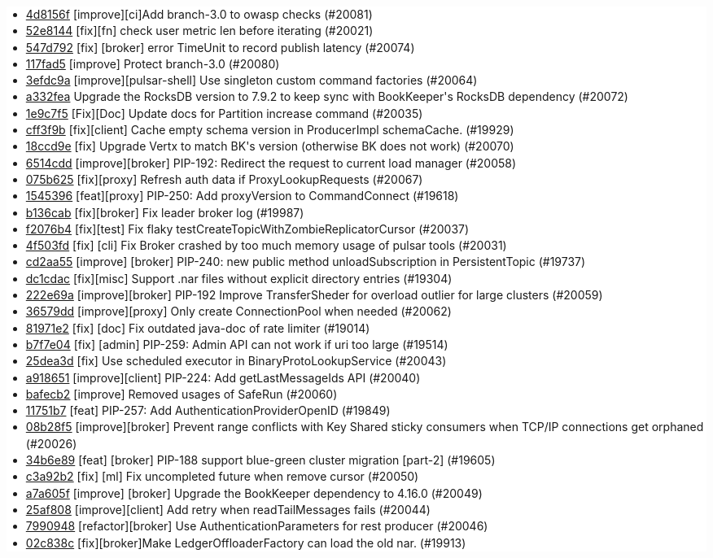 * [4d8156f](https://github.com/datastax/pulsar/commit/4d8156f) [improve][ci]Add branch-3.0 to owasp checks (#20081)
* [52e8144](https://github.com/datastax/pulsar/commit/52e8144) [fix][fn] check user metric len before iterating (#20021)
* [547d792](https://github.com/datastax/pulsar/commit/547d792) [fix] [broker] error TimeUnit to record publish latency (#20074)
* [117fad5](https://github.com/datastax/pulsar/commit/117fad5) [improve] Protect branch-3.0 (#20080)
* [3efdc9a](https://github.com/datastax/pulsar/commit/3efdc9a) [improve][pulsar-shell] Use singleton custom command factories (#20064)
* [a332fea](https://github.com/datastax/pulsar/commit/a332fea) Upgrade the RocksDB version to 7.9.2 to keep sync with BookKeeper's RocksDB dependency (#20072)
* [1e9c7f5](https://github.com/datastax/pulsar/commit/1e9c7f5) [Fix][Doc] Update docs for Partition increase command (#20035)
* [cff3f9b](https://github.com/datastax/pulsar/commit/cff3f9b) [fix][client] Cache empty schema version in ProducerImpl schemaCache. (#19929)
* [18ccd9e](https://github.com/datastax/pulsar/commit/18ccd9e) [fix] Upgrade Vertx to match BK's version (otherwise BK does not work) (#20070)
* [6514cdd](https://github.com/datastax/pulsar/commit/6514cdd) [improve][broker] PIP-192: Redirect the request to current load manager (#20058)
* [075b625](https://github.com/datastax/pulsar/commit/075b625) [fix][proxy] Refresh auth data if ProxyLookupRequests (#20067)
* [1545396](https://github.com/datastax/pulsar/commit/1545396) [feat][proxy] PIP-250: Add proxyVersion to CommandConnect (#19618)
* [b136cab](https://github.com/datastax/pulsar/commit/b136cab) [fix][broker] Fix leader broker log (#19987)
* [f2076b4](https://github.com/datastax/pulsar/commit/f2076b4) [fix][test] Fix flaky testCreateTopicWithZombieReplicatorCursor (#20037)
* [4f503fd](https://github.com/datastax/pulsar/commit/4f503fd) [fix] [cli] Fix Broker crashed by too much memory usage of pulsar tools (#20031)
* [cd2aa55](https://github.com/datastax/pulsar/commit/cd2aa55) [improve] [broker] PIP-240: new public method unloadSubscription in PersistentTopic (#19737)
* [dc1cdac](https://github.com/datastax/pulsar/commit/dc1cdac) [fix][misc] Support .nar files without explicit directory entries (#19304)
* [222e69a](https://github.com/datastax/pulsar/commit/222e69a) [improve][broker] PIP-192 Improve TransferSheder for overload outlier for large clusters (#20059)
* [36579dd](https://github.com/datastax/pulsar/commit/36579dd) [improve][proxy] Only create ConnectionPool when needed (#20062)
* [81971e2](https://github.com/datastax/pulsar/commit/81971e2) [fix] [doc] Fix outdated java-doc of rate limiter (#19014)
* [b7f7e04](https://github.com/datastax/pulsar/commit/b7f7e04) [fix] [admin] PIP-259: Admin API can not work if uri too large (#19514)
* [25dea3d](https://github.com/datastax/pulsar/commit/25dea3d) [fix] Use scheduled executor in BinaryProtoLookupService (#20043)
* [a918651](https://github.com/datastax/pulsar/commit/a918651) [improve][client] PIP-224: Add getLastMessageIds API (#20040)
* [bafecb2](https://github.com/datastax/pulsar/commit/bafecb2) [improve] Removed usages of SafeRun (#20060)
* [11751b7](https://github.com/datastax/pulsar/commit/11751b7) [feat] PIP-257: Add AuthenticationProviderOpenID (#19849)
* [08b28f5](https://github.com/datastax/pulsar/commit/08b28f5) [improve][broker] Prevent range conflicts with Key Shared sticky consumers when TCP/IP connections get orphaned (#20026)
* [34b6e89](https://github.com/datastax/pulsar/commit/34b6e89) [feat] [broker] PIP-188 support blue-green cluster migration [part-2] (#19605)
* [c3a92b2](https://github.com/datastax/pulsar/commit/c3a92b2) [fix] [ml] Fix uncompleted future when remove cursor (#20050)
* [a7a605f](https://github.com/datastax/pulsar/commit/a7a605f) [improve] [broker] Upgrade the BookKeeper dependency to 4.16.0 (#20049)
* [25af808](https://github.com/datastax/pulsar/commit/25af808) [improve][client] Add retry when readTailMessages fails (#20044)
* [7990948](https://github.com/datastax/pulsar/commit/7990948) [refactor][broker] Use AuthenticationParameters for rest producer (#20046)
* [02c838c](https://github.com/datastax/pulsar/commit/02c838c) [fix][broker]Make LedgerOffloaderFactory can load the old nar. (#19913)